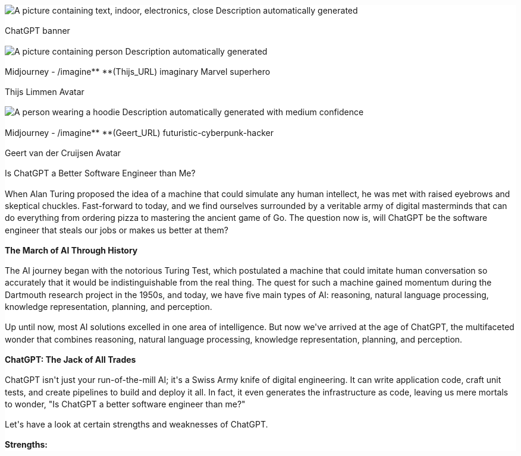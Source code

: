 ![A picture containing text, indoor, electronics, close Description
automatically generated](./media/image1.png)


ChatGPT banner

![A picture containing person Description automatically
generated](./media/image2.png)


Midjourney - /imagine** **(Thijs_URL) imaginary Marvel superhero

Thijs Limmen Avatar

![A person wearing a hoodie Description automatically generated with
medium confidence](./media/image3.png)


Midjourney - /imagine** **(Geert_URL) futuristic-cyberpunk-hacker

Geert van der Cruijsen Avatar

Is ChatGPT a Better Software Engineer than Me?

When Alan Turing proposed the idea of a machine that could simulate any
human intellect, he was met with raised eyebrows and skeptical chuckles.
Fast-forward to today, and we find ourselves surrounded by a veritable
army of digital masterminds that can do everything from ordering pizza
to mastering the ancient game of Go. The question now is, will ChatGPT
be the software engineer that steals our jobs or makes us better at
them?

**The March of AI Through History**

The AI journey began with the notorious Turing Test, which postulated a
machine that could imitate human conversation so accurately that it
would be indistinguishable from the real thing. The quest for such a
machine gained momentum during the Dartmouth research project in the
1950s, and today, we have five main types of AI: reasoning, natural
language processing, knowledge representation, planning, and perception.

Up until now, most AI solutions excelled in one area of intelligence.
But now we\'ve arrived at the age of ChatGPT, the multifaceted wonder
that combines reasoning, natural language processing, knowledge
representation, planning, and perception.

**ChatGPT: The Jack of All Trades**

ChatGPT isn\'t just your run-of-the-mill AI; it\'s a Swiss Army knife of
digital engineering. It can write application code, craft unit tests,
and create pipelines to build and deploy it all. In fact, it even
generates the infrastructure as code, leaving us mere mortals to wonder,
\"Is ChatGPT a better software engineer than me?\"

Let\'s have a look at certain strengths and weaknesses of ChatGPT.

**Strengths:**
